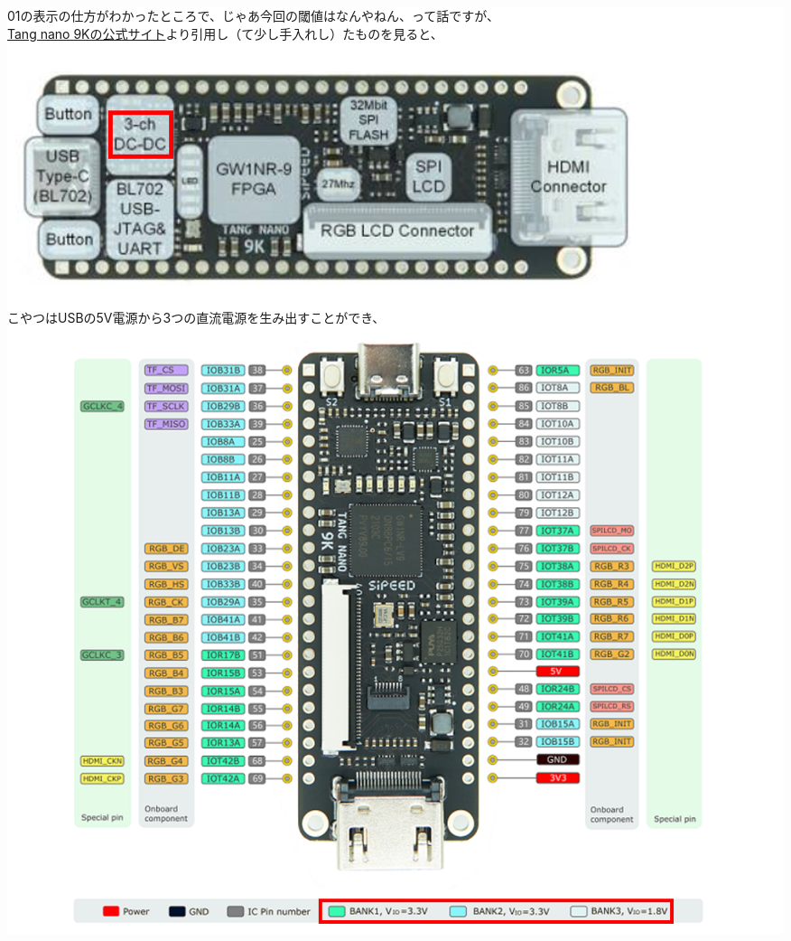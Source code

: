 01の表示の仕方がわかったところで、じゃあ今回の閾値はなんやねん、って話ですが、  
[Tang nano 9Kの公式サイト](https://wiki.sipeed.com/hardware/en/tang/Tang-Nano-9K/Nano-9K.html)より引用し（て少し手入れし）たものを見ると、  
  
![Tang nano 9Kのコンポーネント](./images/01.3ch%20DC-DC.png)  

こやつはUSBの5V電源から3つの直流電源を生み出すことができ、  
  
![Tang nano 9Kのピン](./images/02.BANK1-3.png)  
  